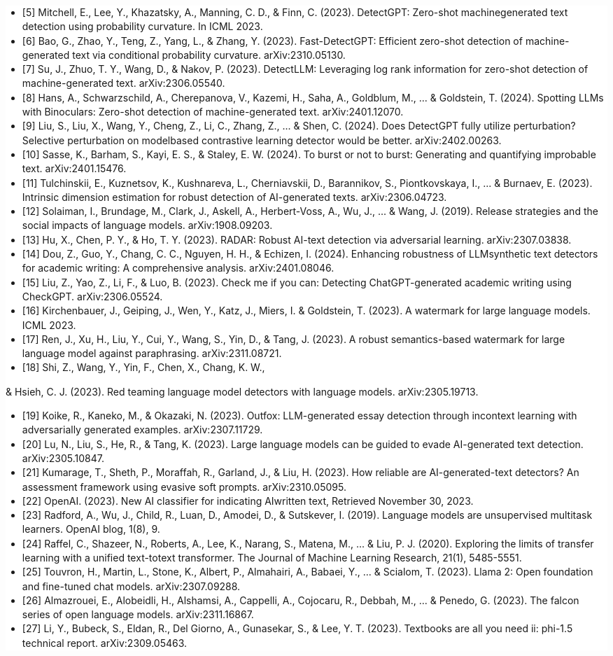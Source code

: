 - <span id="page-7-0"></span>[5] Mitchell, E., Lee, Y., Khazatsky, A., Manning, C. D., & Finn, C. (2023). DetectGPT: Zero-shot machinegenerated text detection using probability curvature. In ICML 2023.
- <span id="page-7-1"></span>[6] Bao, G., Zhao, Y., Teng, Z., Yang, L., & Zhang, Y. (2023). Fast-DetectGPT: Efficient zero-shot detection of machine-generated text via conditional probability curvature. arXiv:2310.05130.
- <span id="page-7-2"></span>[7] Su, J., Zhuo, T. Y., Wang, D., & Nakov, P. (2023). DetectLLM: Leveraging log rank information for zero-shot detection of machine-generated text. arXiv:2306.05540.
- <span id="page-7-3"></span>[8] Hans, A., Schwarzschild, A., Cherepanova, V., Kazemi, H., Saha, A., Goldblum, M., ... & Goldstein, T. (2024). Spotting LLMs with Binoculars: Zero-shot detection of machine-generated text. arXiv:2401.12070.
- [9] Liu, S., Liu, X., Wang, Y., Cheng, Z., Li, C., Zhang, Z., ... & Shen, C. (2024). Does DetectGPT fully utilize perturbation? Selective perturbation on modelbased contrastive learning detector would be better. arXiv:2402.00263.
- [10] Sasse, K., Barham, S., Kayi, E. S., & Staley, E. W. (2024). To burst or not to burst: Generating and quantifying improbable text. arXiv:2401.15476.
- <span id="page-7-24"></span>[11] Tulchinskii, E., Kuznetsov, K., Kushnareva, L., Cherniavskii, D., Barannikov, S., Piontkovskaya, I., ... & Burnaev, E. (2023). Intrinsic dimension estimation for robust detection of AI-generated texts. arXiv:2306.04723.
- <span id="page-7-9"></span>[12] Solaiman, I., Brundage, M., Clark, J., Askell, A., Herbert-Voss, A., Wu, J., ... & Wang, J. (2019). Release strategies and the social impacts of language models. arXiv:1908.09203.
- <span id="page-7-21"></span>[13] Hu, X., Chen, P. Y., & Ho, T. Y. (2023). RADAR: Robust AI-text detection via adversarial learning. arXiv:2307.03838.
- <span id="page-7-11"></span>[14] Dou, Z., Guo, Y., Chang, C. C., Nguyen, H. H., & Echizen, I. (2024). Enhancing robustness of LLMsynthetic text detectors for academic writing: A comprehensive analysis. arXiv:2401.08046.
- <span id="page-7-10"></span>[15] Liu, Z., Yao, Z., Li, F., & Luo, B. (2023). Check me if you can: Detecting ChatGPT-generated academic writing using CheckGPT. arXiv:2306.05524.
- <span id="page-7-22"></span>[16] Kirchenbauer, J., Geiping, J., Wen, Y., Katz, J., Miers, I. & Goldstein, T. (2023). A watermark for large language models. ICML 2023.
- <span id="page-7-23"></span>[17] Ren, J., Xu, H., Liu, Y., Cui, Y., Wang, S., Yin, D., & Tang, J. (2023). A robust semantics-based watermark for large language model against paraphrasing. arXiv:2311.08721.
- <span id="page-7-6"></span>[18] Shi, Z., Wang, Y., Yin, F., Chen, X., Chang, K. W.,

& Hsieh, C. J. (2023). Red teaming language model detectors with language models. arXiv:2305.19713.

- <span id="page-7-4"></span>[19] Koike, R., Kaneko, M., & Okazaki, N. (2023). Outfox: LLM-generated essay detection through incontext learning with adversarially generated examples. arXiv:2307.11729.
- <span id="page-7-7"></span>[20] Lu, N., Liu, S., He, R., & Tang, K. (2023). Large language models can be guided to evade AI-generated text detection. arXiv:2305.10847.
- <span id="page-7-8"></span>[21] Kumarage, T., Sheth, P., Moraffah, R., Garland, J., & Liu, H. (2023). How reliable are AI-generated-text detectors? An assessment framework using evasive soft prompts. arXiv:2310.05095.
- <span id="page-7-5"></span>[22] OpenAI. (2023). New AI classifier for indicating AIwritten text, Retrieved November 30, 2023.
- <span id="page-7-14"></span>[23] Radford, A., Wu, J., Child, R., Luan, D., Amodei, D., & Sutskever, I. (2019). Language models are unsupervised multitask learners. OpenAI blog, 1(8), 9.
- <span id="page-7-12"></span>[24] Raffel, C., Shazeer, N., Roberts, A., Lee, K., Narang, S., Matena, M., ... & Liu, P. J. (2020). Exploring the limits of transfer learning with a unified text-totext transformer. The Journal of Machine Learning Research, 21(1), 5485-5551.
- <span id="page-7-17"></span>[25] Touvron, H., Martin, L., Stone, K., Albert, P., Almahairi, A., Babaei, Y., ... & Scialom, T. (2023). Llama 2: Open foundation and fine-tuned chat models. arXiv:2307.09288.
- <span id="page-7-13"></span>[26] Almazrouei, E., Alobeidli, H., Alshamsi, A., Cappelli, A., Cojocaru, R., Debbah, M., ... & Penedo, G. (2023). The falcon series of open language models. arXiv:2311.16867.
- <span id="page-7-15"></span>[27] Li, Y., Bubeck, S., Eldan, R., Del Giorno, A., Gunasekar, S., & Lee, Y. T. (2023). Textbooks are all you need ii: phi-1.5 technical report. arXiv:2309.05463.